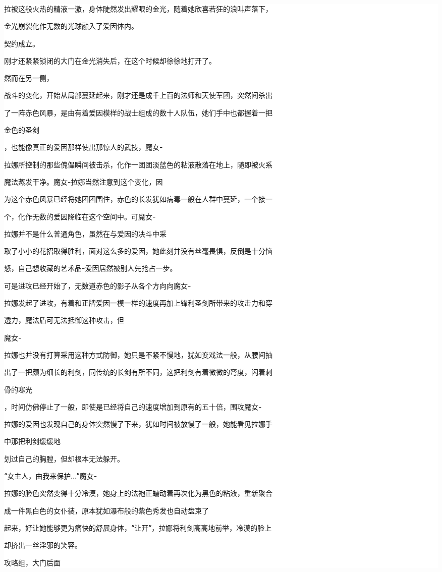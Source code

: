 拉被这般火热的精液一激，身体陡然发出耀眼的金光，随着她欣喜若狂的浪叫声落下，

金光崩裂化作无数的光球融入了爱因体内。

契约成立。

刚才还紧紧锁闭的大门在金光消失后，在这个时候却徐徐地打开了。

然而在另一侧，

战斗的变化，开始从局部蔓延起来，刚才还是成千上百的法师和天使军团，突然间杀出

了一阵赤色风暴，是由有着爱因模样的战士组成的数十人队伍，她们手中也都握着一把

金色的圣剑

，也能像真正的爱因那样使出那惊人的武技，魔女-

拉娜所控制的那些傀儡瞬间被击杀，化作一团团淡蓝色的粘液散落在地上，随即被火系

魔法蒸发干净。魔女-拉娜当然注意到这个变化，因

为这个赤色风暴已经将她团团围住，赤色的长发犹如病毒一般在人群中蔓延，一个接一

个，化作无数的爱因降临在这个空间中。可魔女-

拉娜并不是什么普通角色，虽然在与爱因的决斗中采

取了小小的花招取得胜利，面对这么多的爱因，她此刻并没有丝毫畏惧，反倒是十分恼

怒，自己想收藏的艺术品-爱因居然被别人先抢占一步。

可是进攻已经开始了，无数道赤色的影子从各个方向向魔女-

拉娜发起了进攻，有着和正牌爱因一模一样的速度再加上锋利圣剑所带来的攻击力和穿

透力，魔法盾可无法抵御这种攻击，但

魔女-

拉娜也并没有打算采用这种方式防御，她只是不紧不慢地，犹如变戏法一般，从腰间抽

出了一把颇为细长的利剑，同传统的长剑有所不同，这把利剑有着微微的弯度，闪着刺

骨的寒光

，时间仿佛停止了一般，即使是已经将自己的速度增加到原有的五十倍，围攻魔女-

拉娜的爱因也发现自己的身体突然慢了下来，犹如时间被放慢了一般，她能看见拉娜手

中那把利剑缓缓地

划过自己的胸膛，但却根本无法躲开。

“女主人，由我来保护...”魔女-

拉娜的脸色突然变得十分冷漠，她身上的法袍正蠕动着再次化为黑色的粘液，重新聚合

成一件黑白色的女仆装，原本犹如瀑布般的紫色秀发也自动盘束了

起来，好让她能够更为痛快的舒展身体，“让开”，拉娜将利剑高高地前举，冷漠的脸上

却挤出一丝淫邪的笑容。

攻略组，大门后面
